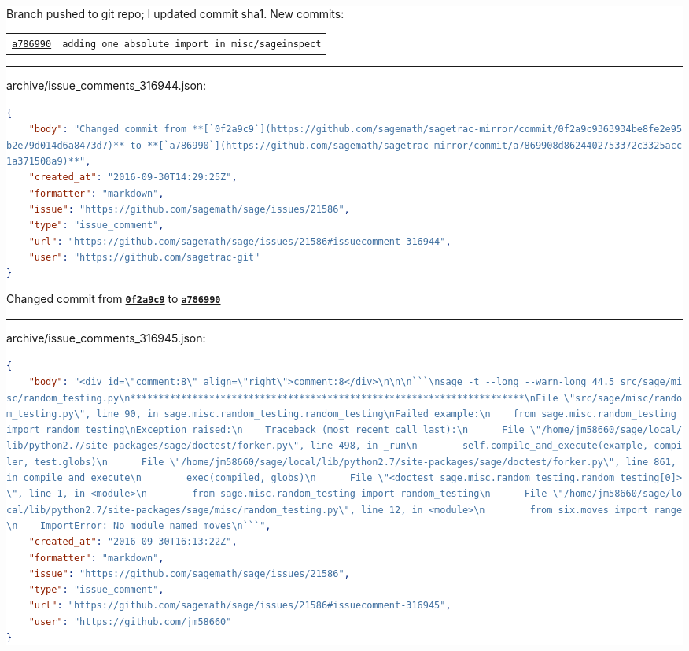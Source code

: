 <div id="comment:7"></div>

Branch pushed to git repo; I updated commit sha1. New commits:
<table><tr><td><a href="https://github.com/sagemath/sagetrac-mirror/commit/a7869908d8624402753372c3325acc1a371508a9"><code>a786990</code></a></td><td><code>adding one absolute import in misc/sageinspect</code></td></tr></table>




---

archive/issue_comments_316944.json:
```json
{
    "body": "Changed commit from **[`0f2a9c9`](https://github.com/sagemath/sagetrac-mirror/commit/0f2a9c9363934be8fe2e95b2e79d014d6a8473d7)** to **[`a786990`](https://github.com/sagemath/sagetrac-mirror/commit/a7869908d8624402753372c3325acc1a371508a9)**",
    "created_at": "2016-09-30T14:29:25Z",
    "formatter": "markdown",
    "issue": "https://github.com/sagemath/sage/issues/21586",
    "type": "issue_comment",
    "url": "https://github.com/sagemath/sage/issues/21586#issuecomment-316944",
    "user": "https://github.com/sagetrac-git"
}
```

Changed commit from **[`0f2a9c9`](https://github.com/sagemath/sagetrac-mirror/commit/0f2a9c9363934be8fe2e95b2e79d014d6a8473d7)** to **[`a786990`](https://github.com/sagemath/sagetrac-mirror/commit/a7869908d8624402753372c3325acc1a371508a9)**



---

archive/issue_comments_316945.json:
```json
{
    "body": "<div id=\"comment:8\" align=\"right\">comment:8</div>\n\n\n```\nsage -t --long --warn-long 44.5 src/sage/misc/random_testing.py\n**********************************************************************\nFile \"src/sage/misc/random_testing.py\", line 90, in sage.misc.random_testing.random_testing\nFailed example:\n    from sage.misc.random_testing import random_testing\nException raised:\n    Traceback (most recent call last):\n      File \"/home/jm58660/sage/local/lib/python2.7/site-packages/sage/doctest/forker.py\", line 498, in _run\n        self.compile_and_execute(example, compiler, test.globs)\n      File \"/home/jm58660/sage/local/lib/python2.7/site-packages/sage/doctest/forker.py\", line 861, in compile_and_execute\n        exec(compiled, globs)\n      File \"<doctest sage.misc.random_testing.random_testing[0]>\", line 1, in <module>\n        from sage.misc.random_testing import random_testing\n      File \"/home/jm58660/sage/local/lib/python2.7/site-packages/sage/misc/random_testing.py\", line 12, in <module>\n        from six.moves import range\n    ImportError: No module named moves\n```",
    "created_at": "2016-09-30T16:13:22Z",
    "formatter": "markdown",
    "issue": "https://github.com/sagemath/sage/issues/21586",
    "type": "issue_comment",
    "url": "https://github.com/sagemath/sage/issues/21586#issuecomment-316945",
    "user": "https://github.com/jm58660"
}
```
